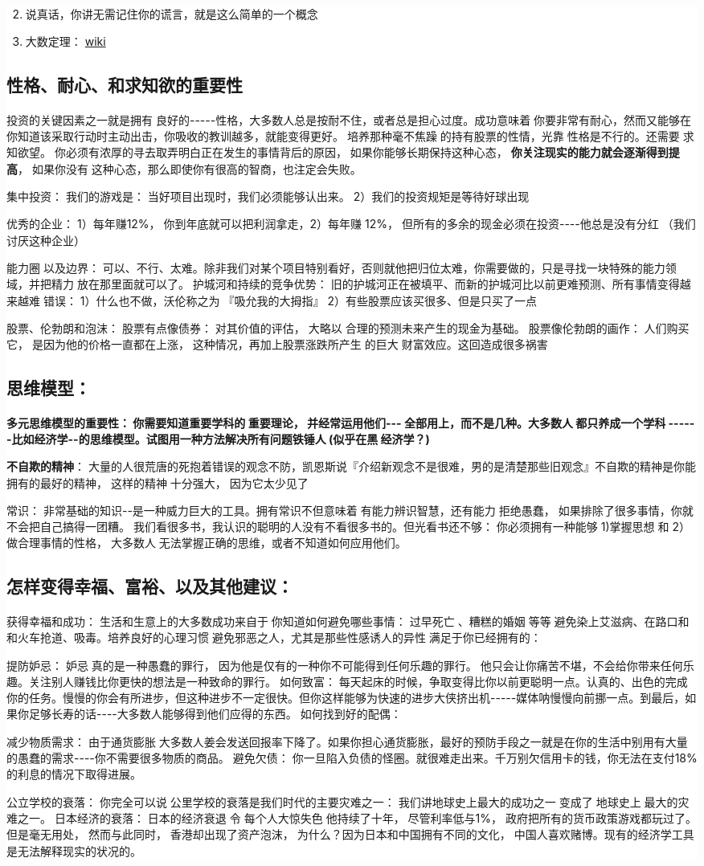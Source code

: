 2. 说真话，你讲无需记住你的谎言，就是这么简单的一个概念

3. 大数定理： [wiki](https://baike.baidu.com/item/%E5%A4%A7%E6%95%B0%E5%AE%9A%E5%BE%8B)

性格、耐心、和求知欲的重要性
--------

投资的关键因素之一就是拥有 良好的-----性格，大多数人总是按耐不住，或者总是担心过度。成功意味着 你要非常有耐心，然而又能够在你知道该采取行动时主动出击，你吸收的教训越多，就能变得更好。  培养那种毫不焦躁 的持有股票的性情，光靠 性格是不行的。还需要 求知欲望。 你必须有浓厚的寻去取弄明白正在发生的事情背后的原因， 如果你能够长期保持这种心态， **你关注现实的能力就会逐渐得到提高**， 如果你没有 这种心态，那么即使你有很高的智商，也注定会失败。   

集中投资： 我们的游戏是： 当好项目出现时，我们必须能够认出来。 2）我们的投资规矩是等待好球出现

优秀的企业： 1）每年赚12%， 你到年底就可以把利润拿走，2）每年赚 12%， 但所有的多余的现金必须在投资----他总是没有分红 （我们讨厌这种企业）


能力圈 以及边界： 可以、不行、太难。除非我们对某个项目特别看好，否则就他把归位太难，你需要做的，只是寻找一块特殊的能力领域，并把精力 放在那里面就可以了。
护城河和持续的竞争优势： 旧的护城河正在被填平、而新的护城河比以前更难预测、所有事情变得越来越难
错误： 1）什么也不做，沃伦称之为 『吸允我的大拇指』 2）有些股票应该买很多、但是只买了一点


股票、伦勃朗和泡沫：
股票有点像债券： 对其价值的评估， 大略以 合理的预测未来产生的现金为基础。
股票像伦勃朗的画作： 人们购买它， 是因为他的价格一直都在上涨， 这种情况，再加上股票涨跌所产生 的巨大 财富效应。这回造成很多祸害



思维模型：
-------------

**多元思维模型的重要性： 你需要知道重要学科的 重要理论， 并经常运用他们--- 全部用上，而不是几种。大多数人 都只养成一个学科 ------比如经济学--的思维模型。试图用一种方法解决所有问题铁锤人 (似乎在黑 经济学？)**

**不自欺的精神**： 大量的人很荒唐的死抱着错误的观念不防，凯恩斯说『介绍新观念不是很难，男的是清楚那些旧观念』不自欺的精神是你能拥有的最好的精神， 这样的精神 十分强大， 因为它太少见了


常识：
非常基础的知识--是一种威力巨大的工具。拥有常识不但意味着 有能力辨识智慧，还有能力 拒绝愚蠢， 如果排除了很多事情，你就不会把自己搞得一团糟。
我们看很多书，我认识的聪明的人没有不看很多书的。但光看书还不够： 你必须拥有一种能够 1)掌握思想 和 2）做合理事情的性格， 大多数人 无法掌握正确的思维，或者不知道如何应用他们。


怎样变得幸福、富裕、以及其他建议：
-----------
获得幸福和成功：
生活和生意上的大多数成功来自于  你知道如何避免哪些事情： 过早死亡 、糟糕的婚姻 等等
避免染上艾滋病、在路口和和火车抢道、吸毒。培养良好的心理习惯
避免邪恶之人，尤其是那些性感诱人的异性
满足于你已经拥有的：

提防妒忌： 妒忌 真的是一种愚蠢的罪行， 因为他是仅有的一种你不可能得到任何乐趣的罪行。 他只会让你痛苦不堪，不会给你带来任何乐趣。关注别人赚钱比你更快的想法是一种致命的罪行。
如何致富： 每天起床的时候，争取变得比你以前更聪明一点。认真的、出色的完成你的任务。慢慢的你会有所进步，但这种进步不一定很快。但你这样能够为快速的进步大侠挤出机-----媒体呐慢慢向前挪一点。到最后，如果你足够长寿的话----大多数人能够得到他们应得的东西。
如何找到好的配偶：

减少物质需求：  由于通货膨胀 大多数人姜会发送回报率下降了。如果你担心通货膨胀，最好的预防手段之一就是在你的生活中别用有大量的愚蠢的需求----你不需要很多物质的商品。
避免欠债： 你一旦陷入负债的怪圈。就很难走出来。千万别欠信用卡的钱，你无法在支付18%的利息的情况下取得进展。


公立学校的衰落： 你完全可以说 公里学校的衰落是我们时代的主要灾难之一： 我们讲地球史上最大的成功之一 变成了 地球史上 最大的灾难之一。
日本经济的衰落： 日本的经济衰退  令 每个人大惊失色 他持续了十年， 尽管利率低与1%， 政府把所有的货币政策游戏都玩过了。但是毫无用处， 然而与此同时， 香港却出现了资产泡沫， 为什么？因为日本和中国拥有不同的文化， 中国人喜欢赌博。现有的经济学工具是无法解释现实的状况的。

